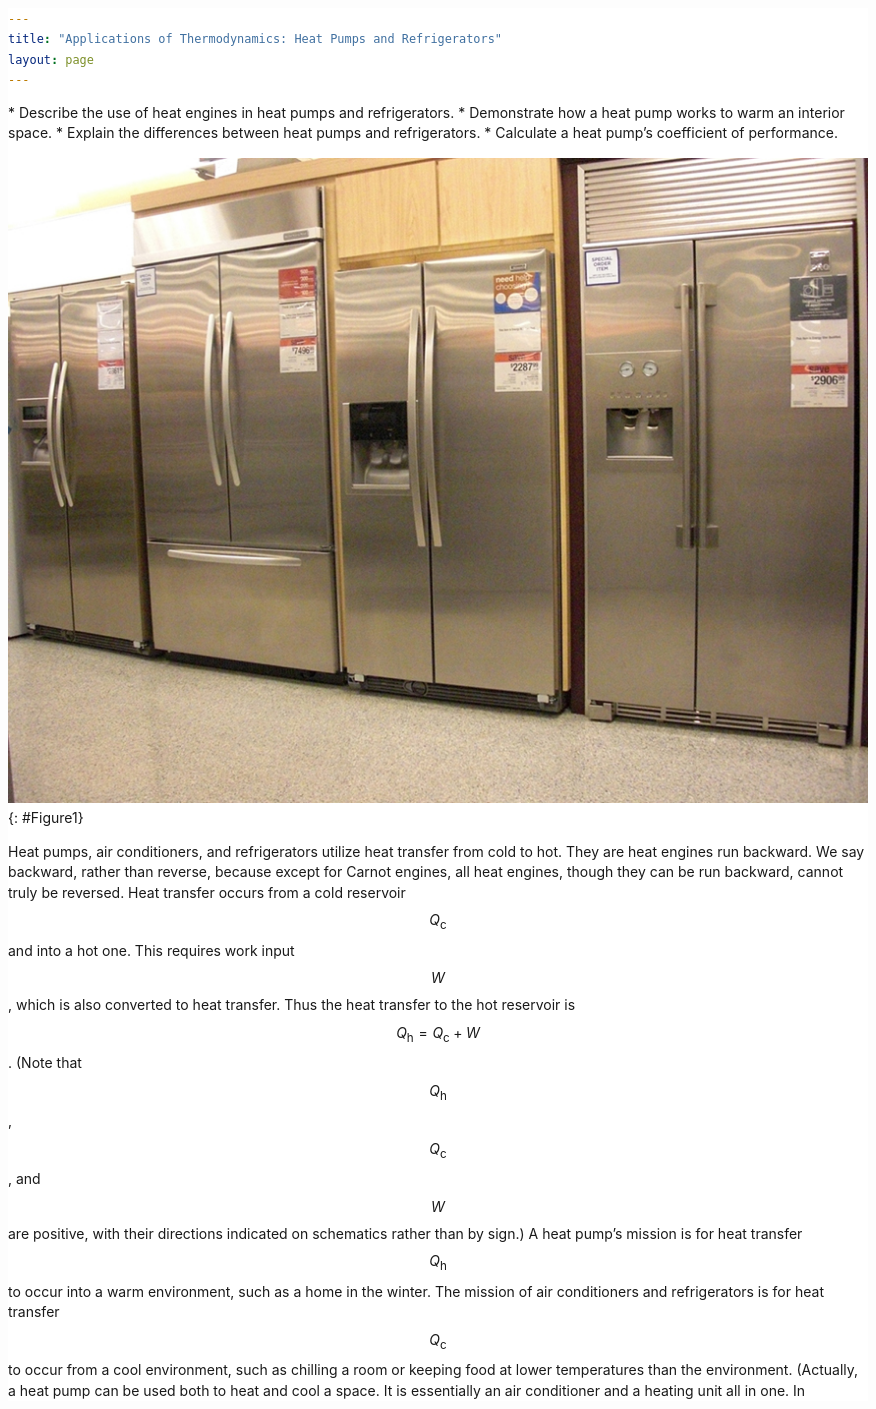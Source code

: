 ```yaml
---
title: "Applications of Thermodynamics: Heat Pumps and Refrigerators"
layout: page
---
```


<div class="abstract" markdown="1">
* Describe the use of heat engines in heat pumps and refrigerators.
* Demonstrate how a heat pump works to warm an interior space.
* Explain the differences between heat pumps and refrigerators.
* Calculate a heat pump’s coefficient of performance.
</div>

![Photograph of various expensive refrigerators displayed in a home appliance store.](../resources/Figure_15_05_00.jpg "Almost every home contains a refrigerator. Most people don&#x2019;t realize they are also sharing their homes with a heat pump. (credit: Id1337x, Wikimedia Commons)")
{: #Figure1}

Heat pumps, air conditioners, and refrigerators utilize heat transfer from cold
to hot. They are heat engines run backward. We say backward, rather than
reverse, because except for Carnot engines, all heat engines, though they can be
run backward, cannot truly be reversed. Heat transfer occurs from a cold
reservoir $${Q}_{\text{c}} $$ and into a hot one. This requires work input $$W
$$ , which is also converted to heat transfer. Thus the heat transfer to the hot
reservoir is $${Q}_{\text{h}}={Q}_{\text{c}}+W $$ .
(Note that $${Q}_{\text{h}} $$ , $${Q}_{\text{c}} $$ , and $$W $$ are positive,
with their directions indicated on schematics rather than by sign.) A heat
pump’s mission is for heat transfer $${Q}_{\text{h}} $$ to occur into a warm
environment, such as a home in the winter. The mission of air conditioners and
refrigerators is for heat transfer $${Q}_{\text{c}} $$ to occur from a cool
environment, such as chilling a room or keeping food at lower temperatures than
the environment. (Actually, a heat pump can be used both to heat and cool a
space. It is essentially an air conditioner and a heating unit all in one. In